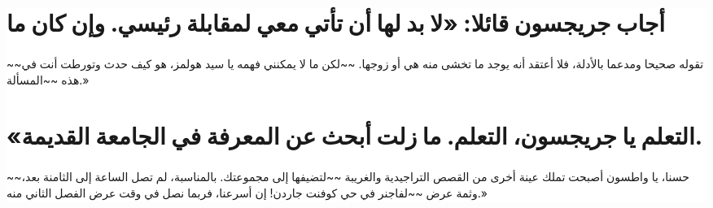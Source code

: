 # أجاب جريجسون قائلا: «لا بد لها أن تأتي معي لمقابلة رئيسي. وإن كان ما
~~تقوله صحيحا ومدعما بالأدلة، فلا أعتقد أنه يوجد ما تخشى منه هي أو زوجها.
~~لكن ما لا يمكنني فهمه يا سيد هولمز، هو كيف حدث وتورطت أنت في هذه
~~المسألة.»

# «التعلم يا جريجسون، التعلم. ما زلت أبحث عن المعرفة في الجامعة القديمة.
~~حسنا، يا واطسون أصبحت تملك عينة أخرى من القصص التراجيدية والغريبة
~~لتضيفها إلى مجموعتك. بالمناسبة، لم تصل الساعة إلى الثامنة بعد، وثمة عرض
~~لفاجنر في حي كوفنت جاردن! إن أسرعنا، فربما نصل في وقت عرض الفصل الثاني منه.»

